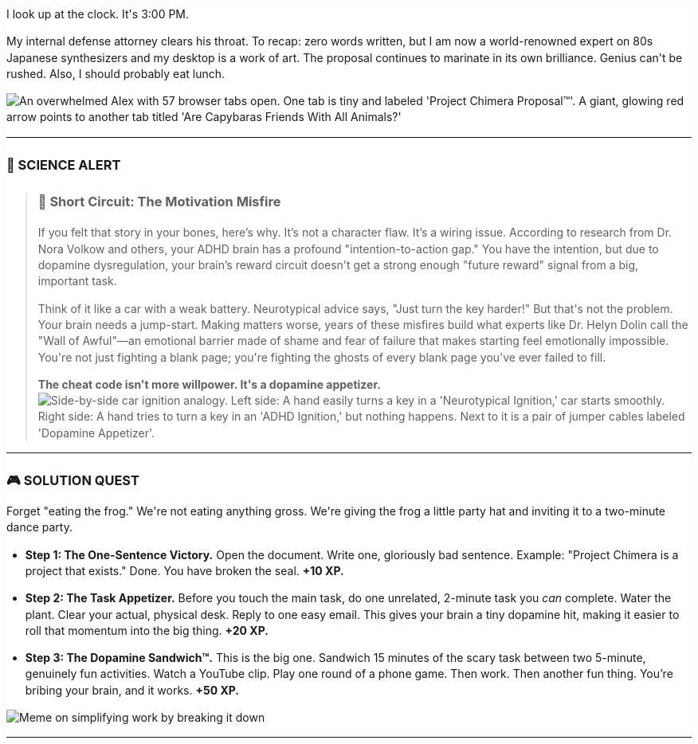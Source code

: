 I look up at the clock. It's 3:00 PM.

My internal defense attorney clears his throat. To recap: zero words written, but I am now a world-renowned expert on 80s Japanese synthesizers and my desktop is a work of art. The proposal continues to marinate in its own brilliance. Genius can't be rushed. Also, I should probably eat lunch.

![An overwhelmed Alex with 57 browser tabs open. One tab is tiny and labeled 'Project Chimera Proposal™'. A giant, glowing red arrow points to another tab titled 'Are Capybaras Friends With All Animals?'](/images/why-cant-i-start-tasks-even-when-its-important.alex-lost.png)

---

### **🔬 SCIENCE ALERT**

> ### 🧠 Short Circuit: The Motivation Misfire
>
> If you felt that story in your bones, here’s why. It’s not a character flaw. It’s a wiring issue. According to research from Dr. Nora Volkow and others, your ADHD brain has a profound "intention-to-action gap." You have the intention, but due to dopamine dysregulation, your brain’s reward circuit doesn't get a strong enough "future reward" signal from a big, important task.
>
> Think of it like a car with a weak battery. Neurotypical advice says, "Just turn the key harder!" But that's not the problem. Your brain needs a jump-start. Making matters worse, years of these misfires build what experts like Dr. Helyn Dolin call the "Wall of Awful"—an emotional barrier made of shame and fear of failure that makes starting feel emotionally impossible. You're not just fighting a blank page; you're fighting the ghosts of every blank page you've ever failed to fill.
>
> **The cheat code isn't more willpower. It's a dopamine appetizer.**
>![Side-by-side car ignition analogy. Left side: A hand easily turns a key in a 'Neurotypical Ignition,' car starts smoothly. Right side: A hand tries to turn a key in an 'ADHD Ignition,' but nothing happens. Next to it is a pair of jumper cables labeled 'Dopamine Appetizer'.](/images/why-cant-i-start-tasks-even-when-its-important.car-ignition.png)

---

### **🎮 SOLUTION QUEST**

Forget "eating the frog." We're not eating anything gross. We're giving the frog a little party hat and inviting it to a two-minute dance party.

* **Step 1: The One-Sentence Victory.** Open the document. Write one, gloriously bad sentence. Example: "Project Chimera is a project that exists." Done. You have broken the seal. **+10 XP.**

* **Step 2: The Task Appetizer.** Before you touch the main task, do one unrelated, 2-minute task you *can* complete. Water the plant. Clear your actual, physical desk. Reply to one easy email. This gives your brain a tiny dopamine hit, making it easier to roll that momentum into the big thing. **+20 XP.**

* **Step 3: The Dopamine Sandwich™.** This is the big one. Sandwich 15 minutes of the scary task between two 5-minute, genuinely fun activities. Watch a YouTube clip. Play one round of a phone game. Then work. Then another fun thing. You’re bribing your brain, and it works. **+50 XP.**

![Meme on simplifying work by breaking it down](/images/why-cant-i-start-tasks-even-when-its-important.simplified-proposal.png)

---
